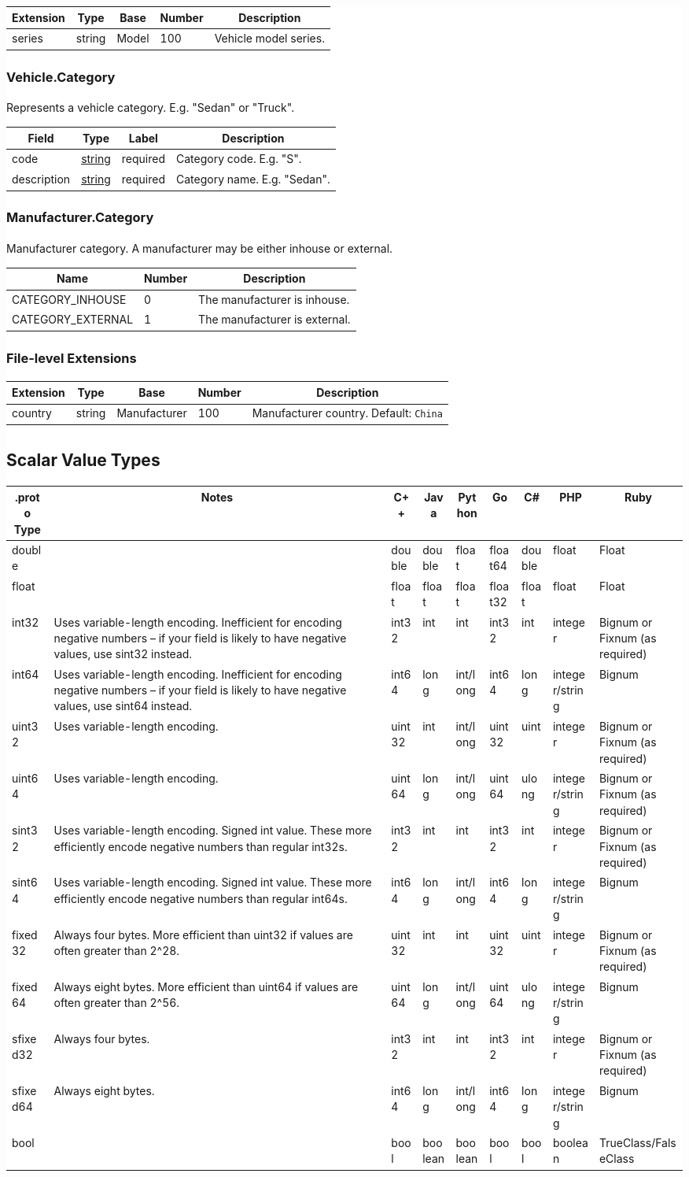 | Extension | Type   | Base  | Number | Description           |
| --------- | ------ | ----- | ------ | --------------------- |
| series    | string | Model | 100    | Vehicle model series. |

<a name="com-example-Vehicle-Category"></a>

### Vehicle.Category

Represents a vehicle category. E.g. &#34;Sedan&#34; or &#34;Truck&#34;.

| Field       | Type              | Label    | Description                          |
| ----------- | ----------------- | -------- | ------------------------------------ |
| code        | [string](#string) | required | Category code. E.g. &#34;S&#34;.     |
| description | [string](#string) | required | Category name. E.g. &#34;Sedan&#34;. |

<a name="com-example-Manufacturer-Category"></a>

### Manufacturer.Category

Manufacturer category. A manufacturer may be either inhouse or external.

| Name              | Number | Description                   |
| ----------------- | ------ | ----------------------------- |
| CATEGORY_INHOUSE  | 0      | The manufacturer is inhouse.  |
| CATEGORY_EXTERNAL | 1      | The manufacturer is external. |

<a name="proto_Vehicle-proto-extensions"></a>

### File-level Extensions

| Extension | Type   | Base         | Number | Description                            |
| --------- | ------ | ------------ | ------ | -------------------------------------- |
| country   | string | Manufacturer | 100    | Manufacturer country. Default: `China` |

## Scalar Value Types

| .proto Type                    | Notes                                                                                                                                           | C++    | Java       | Python      | Go      | C#         | PHP            | Ruby                           |
| ------------------------------ | ----------------------------------------------------------------------------------------------------------------------------------------------- | ------ | ---------- | ----------- | ------- | ---------- | -------------- | ------------------------------ |
| <a name="double" /> double     |                                                                                                                                                 | double | double     | float       | float64 | double     | float          | Float                          |
| <a name="float" /> float       |                                                                                                                                                 | float  | float      | float       | float32 | float      | float          | Float                          |
| <a name="int32" /> int32       | Uses variable-length encoding. Inefficient for encoding negative numbers – if your field is likely to have negative values, use sint32 instead. | int32  | int        | int         | int32   | int        | integer        | Bignum or Fixnum (as required) |
| <a name="int64" /> int64       | Uses variable-length encoding. Inefficient for encoding negative numbers – if your field is likely to have negative values, use sint64 instead. | int64  | long       | int/long    | int64   | long       | integer/string | Bignum                         |
| <a name="uint32" /> uint32     | Uses variable-length encoding.                                                                                                                  | uint32 | int        | int/long    | uint32  | uint       | integer        | Bignum or Fixnum (as required) |
| <a name="uint64" /> uint64     | Uses variable-length encoding.                                                                                                                  | uint64 | long       | int/long    | uint64  | ulong      | integer/string | Bignum or Fixnum (as required) |
| <a name="sint32" /> sint32     | Uses variable-length encoding. Signed int value. These more efficiently encode negative numbers than regular int32s.                            | int32  | int        | int         | int32   | int        | integer        | Bignum or Fixnum (as required) |
| <a name="sint64" /> sint64     | Uses variable-length encoding. Signed int value. These more efficiently encode negative numbers than regular int64s.                            | int64  | long       | int/long    | int64   | long       | integer/string | Bignum                         |
| <a name="fixed32" /> fixed32   | Always four bytes. More efficient than uint32 if values are often greater than 2^28.                                                            | uint32 | int        | int         | uint32  | uint       | integer        | Bignum or Fixnum (as required) |
| <a name="fixed64" /> fixed64   | Always eight bytes. More efficient than uint64 if values are often greater than 2^56.                                                           | uint64 | long       | int/long    | uint64  | ulong      | integer/string | Bignum                         |
| <a name="sfixed32" /> sfixed32 | Always four bytes.                                                                                                                              | int32  | int        | int         | int32   | int        | integer        | Bignum or Fixnum (as required) |
| <a name="sfixed64" /> sfixed64 | Always eight bytes.                                                                                                                             | int64  | long       | int/long    | int64   | long       | integer/string | Bignum                         |
| <a name="bool" /> bool         |                                                                                                                                                 | bool   | boolean    | boolean     | bool    | bool       | boolean        | TrueClass/FalseClass           |